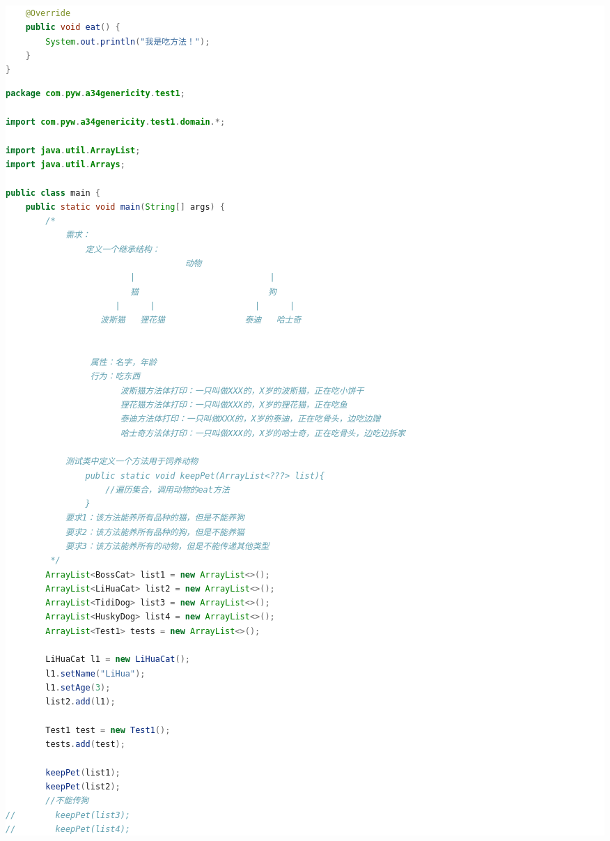 ```java
    @Override
    public void eat() {
        System.out.println("我是吃方法！");
    }
}
```



```java
package com.pyw.a34genericity.test1;

import com.pyw.a34genericity.test1.domain.*;

import java.util.ArrayList;
import java.util.Arrays;

public class main {
    public static void main(String[] args) {
        /*
            需求：
                定义一个继承结构：
                                    动物
                         |                           |
                         猫                          狗
                      |      |                    |      |
                   波斯猫   狸花猫                泰迪   哈士奇


                 属性：名字，年龄
                 行为：吃东西
                       波斯猫方法体打印：一只叫做XXX的，X岁的波斯猫，正在吃小饼干
                       狸花猫方法体打印：一只叫做XXX的，X岁的狸花猫，正在吃鱼
                       泰迪方法体打印：一只叫做XXX的，X岁的泰迪，正在吃骨头，边吃边蹭
                       哈士奇方法体打印：一只叫做XXX的，X岁的哈士奇，正在吃骨头，边吃边拆家

            测试类中定义一个方法用于饲养动物
                public static void keepPet(ArrayList<???> list){
                    //遍历集合，调用动物的eat方法
                }
            要求1：该方法能养所有品种的猫，但是不能养狗
            要求2：该方法能养所有品种的狗，但是不能养猫
            要求3：该方法能养所有的动物，但是不能传递其他类型
         */
        ArrayList<BossCat> list1 = new ArrayList<>();
        ArrayList<LiHuaCat> list2 = new ArrayList<>();
        ArrayList<TidiDog> list3 = new ArrayList<>();
        ArrayList<HuskyDog> list4 = new ArrayList<>();
        ArrayList<Test1> tests = new ArrayList<>();

        LiHuaCat l1 = new LiHuaCat();
        l1.setName("LiHua");
        l1.setAge(3);
        list2.add(l1);

        Test1 test = new Test1();
        tests.add(test);

        keepPet(list1);
        keepPet(list2);
        //不能传狗
//        keepPet(list3);
//        keepPet(list4);

```